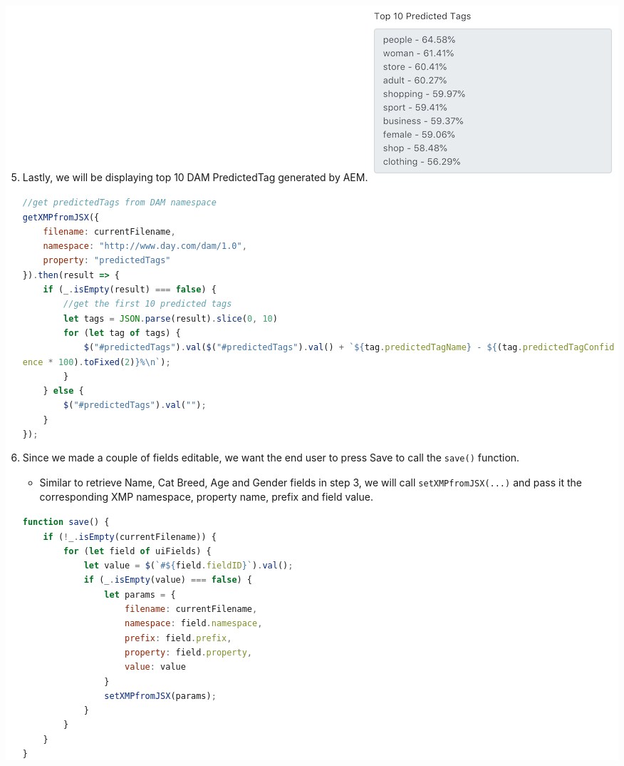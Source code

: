 5. Lastly, we will be displaying top 10 DAM PredictedTag generated by AEM.
    ![](./images/dam.png)

    ```javascript
    //get predictedTags from DAM namespace
    getXMPfromJSX({
        filename: currentFilename,
        namespace: "http://www.day.com/dam/1.0",
        property: "predictedTags"
    }).then(result => {
        if (_.isEmpty(result) === false) {
            //get the first 10 predicted tags
            let tags = JSON.parse(result).slice(0, 10)
            for (let tag of tags) {
                $("#predictedTags").val($("#predictedTags").val() + `${tag.predictedTagName} - ${(tag.predictedTagConfidence * 100).toFixed(2)}%\n`);
            }
        } else {
            $("#predictedTags").val("");
        }
    });
    ```
6. Since we made a couple of fields editable, we want the end user to press Save to call the ```save()``` function.
    * Similar to retrieve Name, Cat Breed, Age and Gender fields in step 3, we will call ```setXMPfromJSX(...)``` and pass it the corresponding XMP namespace, property name, prefix and field value.
    ```javascript
    function save() {
        if (!_.isEmpty(currentFilename)) {
            for (let field of uiFields) {
                let value = $(`#${field.fieldID}`).val();
                if (_.isEmpty(value) === false) {
                    let params = {
                        filename: currentFilename,
                        namespace: field.namespace,
                        prefix: field.prefix,
                        property: field.property,
                        value: value
                    }
                    setXMPfromJSX(params);
                }
            }
        }
    }
    ```
